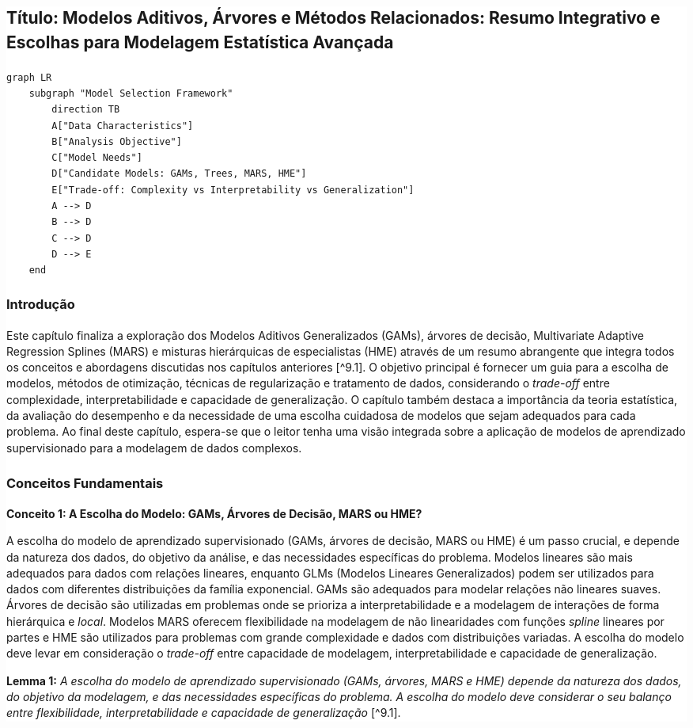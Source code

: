 ## Título: Modelos Aditivos, Árvores e Métodos Relacionados: Resumo Integrativo e Escolhas para Modelagem Estatística Avançada

```mermaid
graph LR
    subgraph "Model Selection Framework"
        direction TB
        A["Data Characteristics"]
        B["Analysis Objective"]
        C["Model Needs"]
        D["Candidate Models: GAMs, Trees, MARS, HME"]
        E["Trade-off: Complexity vs Interpretability vs Generalization"]
        A --> D
        B --> D
        C --> D
        D --> E
    end
```

### Introdução

Este capítulo finaliza a exploração dos Modelos Aditivos Generalizados (GAMs), árvores de decisão, Multivariate Adaptive Regression Splines (MARS) e misturas hierárquicas de especialistas (HME) através de um resumo abrangente que integra todos os conceitos e abordagens discutidas nos capítulos anteriores [^9.1]. O objetivo principal é fornecer um guia para a escolha de modelos, métodos de otimização, técnicas de regularização e tratamento de dados, considerando o *trade-off* entre complexidade, interpretabilidade e capacidade de generalização. O capítulo também destaca a importância da teoria estatística, da avaliação do desempenho e da necessidade de uma escolha cuidadosa de modelos que sejam adequados para cada problema. Ao final deste capítulo, espera-se que o leitor tenha uma visão integrada sobre a aplicação de modelos de aprendizado supervisionado para a modelagem de dados complexos.

### Conceitos Fundamentais

**Conceito 1: A Escolha do Modelo: GAMs, Árvores de Decisão, MARS ou HME?**

A escolha do modelo de aprendizado supervisionado (GAMs, árvores de decisão, MARS ou HME) é um passo crucial, e depende da natureza dos dados, do objetivo da análise, e das necessidades específicas do problema. Modelos lineares são mais adequados para dados com relações lineares, enquanto GLMs (Modelos Lineares Generalizados) podem ser utilizados para dados com diferentes distribuições da família exponencial.  GAMs são adequados para modelar relações não lineares suaves.  Árvores de decisão são utilizadas em problemas onde se prioriza a interpretabilidade e a modelagem de interações de forma hierárquica e *local*. Modelos MARS oferecem flexibilidade na modelagem de não linearidades com funções *spline* lineares por partes e HME são utilizados para problemas com grande complexidade e dados com distribuições variadas.  A escolha do modelo deve levar em consideração o *trade-off* entre capacidade de modelagem, interpretabilidade e capacidade de generalização.

**Lemma 1:** *A escolha do modelo de aprendizado supervisionado (GAMs, árvores, MARS e HME) depende da natureza dos dados, do objetivo da modelagem, e das necessidades específicas do problema. A escolha do modelo deve considerar o seu balanço entre flexibilidade, interpretabilidade e capacidade de generalização* [^9.1].


[^4.1]: "In this chapter we begin our discussion of some specific methods for super-vised learning. These techniques each assume a (different) structured form for the unknown regression function, and by doing so they finesse the curse of dimensionality. Of course, they pay the possible price of misspecifying the model, and so in each case there is a tradeoff that has to be made." *(Trecho de "Additive Models, Trees, and Related Methods")*
[^4.2]: "Regression models play an important role in many data analyses, providing prediction and classification rules, and data analytic tools for understand-ing the importance of different inputs." *(Trecho de "Additive Models, Trees, and Related Methods")*
[^4.3]: "In this section we describe a modular algorithm for fitting additive models and their generalizations. The building block is the scatterplot smoother for fitting nonlinear effects in a flexible way. For concreteness we use as our scatterplot smoother the cubic smoothing spline described in Chapter 5." *(Trecho de "Additive Models, Trees, and Related Methods")*
[^4.3.1]:  "The additive model has the form $Y = \alpha + \sum_{j=1}^p f_j(X_j) + \epsilon$, where the error term $\epsilon$ has mean zero." * (Trecho de "Additive Models, Trees, and Related Methods")*
[^4.3.2]:   "Given observations $x_i, y_i$, a criterion like the penalized sum of squares (5.9) of Section 5.4 can be specified for this problem, $PRSS(\alpha, f_1, f_2,\ldots, f_p) = \sum_{i=1}^N (y_i - \alpha - \sum_{j=1}^p f_j(x_{ij}))^2 + \sum_{j=1}^p \lambda_j \int (f_j''(t_j))^2 dt_j$" * (Trecho de "Additive Models, Trees, and Related Methods")*
[^4.3.3]: "where the $\lambda_j > 0$ are tuning parameters. It can be shown that the minimizer of (9.7) is an additive cubic spline model; each of the functions $f_j$ is a cubic spline in the component $X_j$, with knots at each of the unique values of $x_{ij}$, $i = 1,\ldots, N$." *(Trecho de "Additive Models, Trees, and Related Methods")*
[^4.4]: "For two-class classification, recall the logistic regression model for binary data discussed in Section 4.4. We relate the mean of the binary response $\mu(X) = Pr(Y = 1|X)$ to the predictors via a linear regression model and the logit link function:  $log(\mu(X)/(1 – \mu(X)) = \alpha + \beta_1 X_1 + \ldots + \beta_pX_p$." * (Trecho de "Additive Models, Trees, and Related Methods")*
[^4.4.1]: "The additive logistic regression model replaces each linear term by a more general functional form: $log(\mu(X)/(1 – \mu(X))) = \alpha + f_1(X_1) + \cdots + f_p(X_p)$, where again each $f_j$ is an unspecified smooth function." * (Trecho de "Additive Models, Trees, and Related Methods")*
[^4.4.2]: "While the non-parametric form for the functions $f_j$ makes the model more flexible, the additivity is retained and allows us to interpret the model in much the same way as before. The additive logistic regression model is an example of a generalized additive model." *(Trecho de "Additive Models, Trees, and Related Methods")*
[^4.4.3]: "In general, the conditional mean $\mu(X)$ of a response $Y$ is related to an additive function of the predictors via a link function $g$:  $g[\mu(X)] = \alpha + f_1(X_1) + \cdots + f_p(X_p)$." *(Trecho de "Additive Models, Trees, and Related Methods")*
[^4.4.4]:  "Examples of classical link functions are the following: $g(\mu) = \mu$ is the identity link, used for linear and additive models for Gaussian response data." *(Trecho de "Additive Models, Trees, and Related Methods")*
[^4.4.5]: "$g(\mu) = logit(\mu)$ as above, or $g(\mu) = probit(\mu)$, the probit link function, for modeling binomial probabilities. The probit function is the inverse Gaussian cumulative distribution function: $probit(\mu) = \Phi^{-1}(\mu)$." *(Trecho de "Additive Models, Trees, and Related Methods")*
[^4.5]: "All three of these arise from exponential family sampling models, which in addition include the gamma and negative-binomial distributions. These families generate the well-known class of generalized linear models, which are all extended in the same way to generalized additive models." *(Trecho de "Additive Models, Trees, and Related Methods")*
[^4.5.1]: "The functions $f_j$ are estimated in a flexible manner, using an algorithm whose basic building block is a scatterplot smoother. The estimated func-tion $f_j$ can then reveal possible nonlinearities in the effect of $X_j$. Not all of the functions $f_j$ need to be nonlinear." *(Trecho de "Additive Models, Trees, and Related Methods")*
[^4.5.2]: "We can easily mix in linear and other parametric forms with the nonlinear terms, a necessity when some of the inputs are qualitative variables (factors)." *(Trecho de "Additive Models, Trees, and Related Methods")*